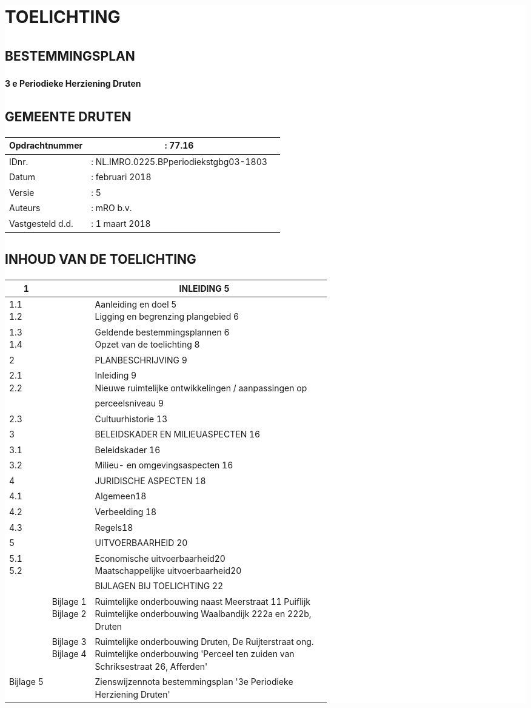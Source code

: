 # **TOELICHTING**

## **BESTEMMINGSPLAN**

#### **3 e Periodieke Herziening Druten**

## **GEMEENTE DRUTEN**

| Opdrachtnummer   | : 77.16                                |  |
|------------------|----------------------------------------|--|
| IDnr.            | : NL.IMRO.0225.BPperiodiekstgbg03-1803 |  |
| Datum            | : februari 2018                        |  |
| Versie           | : 5                                    |  |
| Auteurs          | : mRO b.v.                             |  |
| Vastgesteld d.d. | : 1 maart 2018                         |  |

## **INHOUD VAN DE TOELICHTING**

| 1          |                        | INLEIDING  5                                                                                                                               |  |
|------------|------------------------|--------------------------------------------------------------------------------------------------------------------------------------------|--|
| 1.1<br>1.2 |                        | Aanleiding en doel  5<br>Ligging en begrenzing plangebied 6                                                                                |  |
| 1.3<br>1.4 |                        | Geldende bestemmingsplannen 6<br>Opzet van de toelichting 8                                                                                |  |
| 2          |                        | PLANBESCHRIJVING  9                                                                                                                        |  |
| 2.1<br>2.2 |                        | Inleiding 9<br>Nieuwe ruimtelijke ontwikkelingen / aanpassingen op                                                                         |  |
|            |                        | perceelsniveau  9                                                                                                                          |  |
| 2.3        |                        | Cultuurhistorie 13                                                                                                                         |  |
| 3          |                        | BELEIDSKADER EN MILIEUASPECTEN 16                                                                                                          |  |
| 3.1        |                        | Beleidskader 16                                                                                                                            |  |
| 3.2        |                        | Milieu- en omgevingsaspecten 16                                                                                                            |  |
| 4          |                        | JURIDISCHE ASPECTEN  18                                                                                                                    |  |
| 4.1        |                        | Algemeen18                                                                                                                                 |  |
| 4.2        |                        | Verbeelding 18                                                                                                                             |  |
| 4.3        |                        | Regels18                                                                                                                                   |  |
| 5          |                        | UITVOERBAARHEID  20                                                                                                                        |  |
| 5.1<br>5.2 |                        | Economische uitvoerbaarheid20<br>Maatschappelijke uitvoerbaarheid20                                                                        |  |
|            |                        | BIJLAGEN BIJ TOELICHTING  22                                                                                                               |  |
|            | Bijlage 1<br>Bijlage 2 | Ruimtelijke onderbouwing naast Meerstraat 11 Puiflijk<br>Ruimtelijke onderbouwing Waalbandijk 222a en 222b,<br>Druten                      |  |
|            | Bijlage 3<br>Bijlage 4 | Ruimtelijke onderbouwing Druten, De Ruijterstraat ong.<br>Ruimtelijke onderbouwing 'Perceel ten zuiden van<br>Schriksestraat 26, Afferden' |  |
| Bijlage 5  |                        | Zienswijzennota bestemmingsplan '3e Periodieke<br>Herziening Druten'                                                                       |  |
